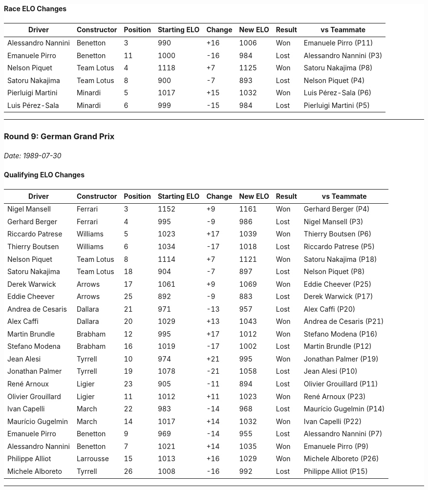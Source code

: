 #### Race ELO Changes

| Driver | Constructor | Position | Starting ELO | Change | New ELO | Result | vs Teammate |
|--------|-------------|----------|--------------|--------|---------|--------|--------------|
| Alessandro Nannini | Benetton | 3 | 990 | +16 | 1006 | Won | Emanuele Pirro (P11) |
| Emanuele Pirro | Benetton | 11 | 1000 | -16 | 984 | Lost | Alessandro Nannini (P3) |
| Nelson Piquet | Team Lotus | 4 | 1118 | +7 | 1125 | Won | Satoru Nakajima (P8) |
| Satoru Nakajima | Team Lotus | 8 | 900 | -7 | 893 | Lost | Nelson Piquet (P4) |
| Pierluigi Martini | Minardi | 5 | 1017 | +15 | 1032 | Won | Luis Pérez-Sala (P6) |
| Luis Pérez-Sala | Minardi | 6 | 999 | -15 | 984 | Lost | Pierluigi Martini (P5) |

---

### Round 9: German Grand Prix
*Date: 1989-07-30*

#### Qualifying ELO Changes

| Driver | Constructor | Position | Starting ELO | Change | New ELO | Result | vs Teammate |
|--------|-------------|----------|--------------|--------|---------|--------|--------------|
| Nigel Mansell | Ferrari | 3 | 1152 | +9 | 1161 | Won | Gerhard Berger (P4) |
| Gerhard Berger | Ferrari | 4 | 995 | -9 | 986 | Lost | Nigel Mansell (P3) |
| Riccardo Patrese | Williams | 5 | 1023 | +17 | 1039 | Won | Thierry Boutsen (P6) |
| Thierry Boutsen | Williams | 6 | 1034 | -17 | 1018 | Lost | Riccardo Patrese (P5) |
| Nelson Piquet | Team Lotus | 8 | 1114 | +7 | 1121 | Won | Satoru Nakajima (P18) |
| Satoru Nakajima | Team Lotus | 18 | 904 | -7 | 897 | Lost | Nelson Piquet (P8) |
| Derek Warwick | Arrows | 17 | 1061 | +9 | 1069 | Won | Eddie Cheever (P25) |
| Eddie Cheever | Arrows | 25 | 892 | -9 | 883 | Lost | Derek Warwick (P17) |
| Andrea de Cesaris | Dallara | 21 | 971 | -13 | 957 | Lost | Alex Caffi (P20) |
| Alex Caffi | Dallara | 20 | 1029 | +13 | 1043 | Won | Andrea de Cesaris (P21) |
| Martin Brundle | Brabham | 12 | 995 | +17 | 1012 | Won | Stefano Modena (P16) |
| Stefano Modena | Brabham | 16 | 1019 | -17 | 1002 | Lost | Martin Brundle (P12) |
| Jean Alesi | Tyrrell | 10 | 974 | +21 | 995 | Won | Jonathan Palmer (P19) |
| Jonathan Palmer | Tyrrell | 19 | 1078 | -21 | 1058 | Lost | Jean Alesi (P10) |
| René Arnoux | Ligier | 23 | 905 | -11 | 894 | Lost | Olivier Grouillard (P11) |
| Olivier Grouillard | Ligier | 11 | 1012 | +11 | 1023 | Won | René Arnoux (P23) |
| Ivan Capelli | March | 22 | 983 | -14 | 968 | Lost | Maurício Gugelmin (P14) |
| Maurício Gugelmin | March | 14 | 1017 | +14 | 1032 | Won | Ivan Capelli (P22) |
| Emanuele Pirro | Benetton | 9 | 969 | -14 | 955 | Lost | Alessandro Nannini (P7) |
| Alessandro Nannini | Benetton | 7 | 1021 | +14 | 1035 | Won | Emanuele Pirro (P9) |
| Philippe Alliot | Larrousse | 15 | 1013 | +16 | 1029 | Won | Michele Alboreto (P26) |
| Michele Alboreto | Tyrrell | 26 | 1008 | -16 | 992 | Lost | Philippe Alliot (P15) |

---